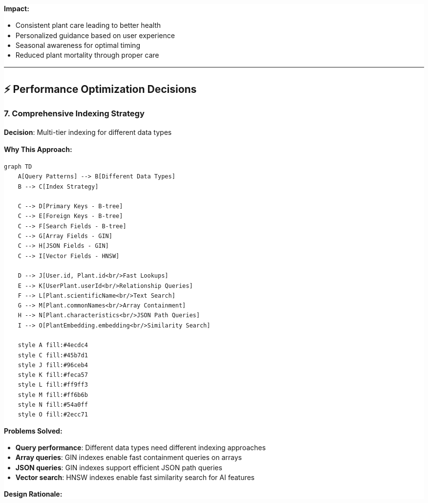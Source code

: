 **Impact:**

- Consistent plant care leading to better health
- Personalized guidance based on user experience
- Seasonal awareness for optimal timing
- Reduced plant mortality through proper care

---

## ⚡ Performance Optimization Decisions

### 7. Comprehensive Indexing Strategy

**Decision**: Multi-tier indexing for different data types

**Why This Approach:**

```mermaid
graph TD
    A[Query Patterns] --> B[Different Data Types]
    B --> C[Index Strategy]

    C --> D[Primary Keys - B-tree]
    C --> E[Foreign Keys - B-tree]
    C --> F[Search Fields - B-tree]
    C --> G[Array Fields - GIN]
    C --> H[JSON Fields - GIN]
    C --> I[Vector Fields - HNSW]

    D --> J[User.id, Plant.id<br/>Fast Lookups]
    E --> K[UserPlant.userId<br/>Relationship Queries]
    F --> L[Plant.scientificName<br/>Text Search]
    G --> M[Plant.commonNames<br/>Array Containment]
    H --> N[Plant.characteristics<br/>JSON Path Queries]
    I --> O[PlantEmbedding.embedding<br/>Similarity Search]

    style A fill:#4ecdc4
    style C fill:#45b7d1
    style J fill:#96ceb4
    style K fill:#feca57
    style L fill:#ff9ff3
    style M fill:#ff6b6b
    style N fill:#54a0ff
    style O fill:#2ecc71
```

**Problems Solved:**

- **Query performance**: Different data types need different indexing approaches
- **Array queries**: GIN indexes enable fast containment queries on arrays
- **JSON queries**: GIN indexes support efficient JSON path queries
- **Vector search**: HNSW indexes enable fast similarity search for AI features

**Design Rationale:**
